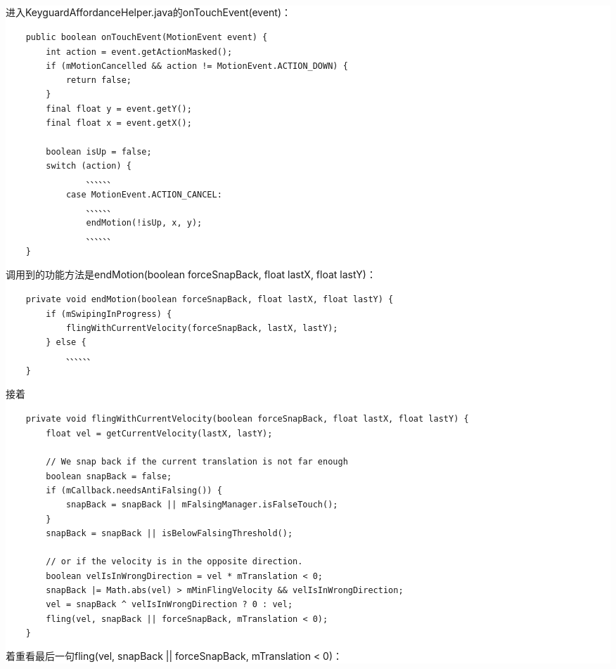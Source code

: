 进入KeyguardAffordanceHelper.java的onTouchEvent(event)：

```
    public boolean onTouchEvent(MotionEvent event) {
        int action = event.getActionMasked();
        if (mMotionCancelled && action != MotionEvent.ACTION_DOWN) {
            return false;
        }
        final float y = event.getY();
        final float x = event.getX();

        boolean isUp = false;
        switch (action) {
                、、、、、、
            case MotionEvent.ACTION_CANCEL:
                、、、、、、
                endMotion(!isUp, x, y);
                、、、、、、
    }
```

调用到的功能方法是endMotion(boolean forceSnapBack, float lastX, float lastY)：

```
    private void endMotion(boolean forceSnapBack, float lastX, float lastY) {
        if (mSwipingInProgress) {
            flingWithCurrentVelocity(forceSnapBack, lastX, lastY);
        } else {
            、、、、、、
    }
```

接着

```
    private void flingWithCurrentVelocity(boolean forceSnapBack, float lastX, float lastY) {
        float vel = getCurrentVelocity(lastX, lastY);

        // We snap back if the current translation is not far enough
        boolean snapBack = false;
        if (mCallback.needsAntiFalsing()) {
            snapBack = snapBack || mFalsingManager.isFalseTouch();
        }
        snapBack = snapBack || isBelowFalsingThreshold();

        // or if the velocity is in the opposite direction.
        boolean velIsInWrongDirection = vel * mTranslation < 0;
        snapBack |= Math.abs(vel) > mMinFlingVelocity && velIsInWrongDirection;
        vel = snapBack ^ velIsInWrongDirection ? 0 : vel;
        fling(vel, snapBack || forceSnapBack, mTranslation < 0);
    }
```

着重看最后一句fling(vel, snapBack || forceSnapBack, mTranslation < 0)：
